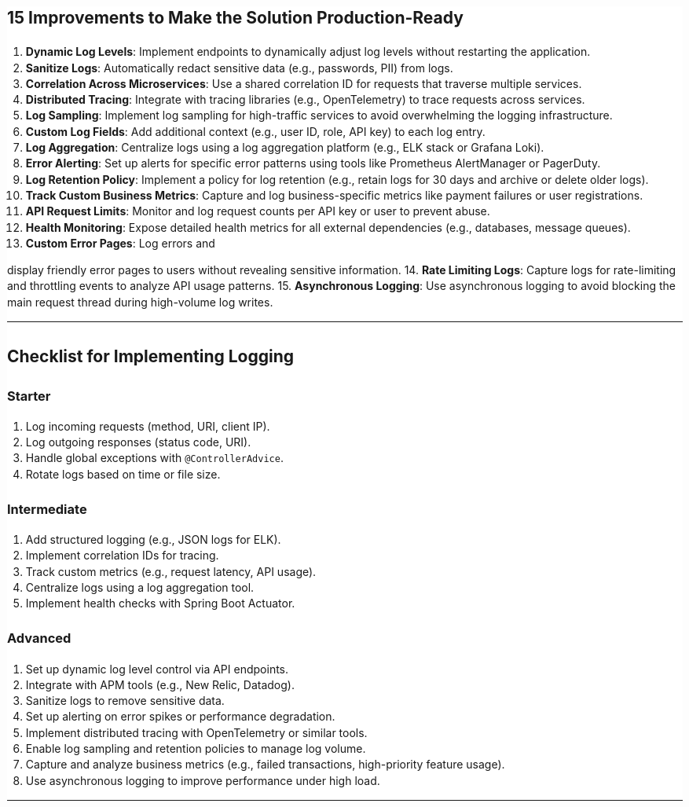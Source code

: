 
## 15 Improvements to Make the Solution Production-Ready

1. **Dynamic Log Levels**: Implement endpoints to dynamically adjust log levels without restarting the application.
2. **Sanitize Logs**: Automatically redact sensitive data (e.g., passwords, PII) from logs.
3. **Correlation Across Microservices**: Use a shared correlation ID for requests that traverse multiple services.
4. **Distributed Tracing**: Integrate with tracing libraries (e.g., OpenTelemetry) to trace requests across services.
5. **Log Sampling**: Implement log sampling for high-traffic services to avoid overwhelming the logging infrastructure.
6. **Custom Log Fields**: Add additional context (e.g., user ID, role, API key) to each log entry.
7. **Log Aggregation**: Centralize logs using a log aggregation platform (e.g., ELK stack or Grafana Loki).
8. **Error Alerting**: Set up alerts for specific error patterns using tools like Prometheus AlertManager or PagerDuty.
9. **Log Retention Policy**: Implement a policy for log retention (e.g., retain logs for 30 days and archive or delete older logs).
10. **Track Custom Business Metrics**: Capture and log business-specific metrics like payment failures or user registrations.
11. **API Request Limits**: Monitor and log request counts per API key or user to prevent abuse.
12. **Health Monitoring**: Expose detailed health metrics for all external dependencies (e.g., databases, message queues).
13. **Custom Error Pages**: Log errors and

display friendly error pages to users without revealing sensitive information.
14. **Rate Limiting Logs**: Capture logs for rate-limiting and throttling events to analyze API usage patterns.
15. **Asynchronous Logging**: Use asynchronous logging to avoid blocking the main request thread during high-volume log writes.

---

## Checklist for Implementing Logging

### **Starter**
1. Log incoming requests (method, URI, client IP).
2. Log outgoing responses (status code, URI).
3. Handle global exceptions with `@ControllerAdvice`.
4. Rotate logs based on time or file size.

### **Intermediate**
1. Add structured logging (e.g., JSON logs for ELK).
2. Implement correlation IDs for tracing.
3. Track custom metrics (e.g., request latency, API usage).
4. Centralize logs using a log aggregation tool.
5. Implement health checks with Spring Boot Actuator.

### **Advanced**
1. Set up dynamic log level control via API endpoints.
2. Integrate with APM tools (e.g., New Relic, Datadog).
3. Sanitize logs to remove sensitive data.
4. Set up alerting on error spikes or performance degradation.
5. Implement distributed tracing with OpenTelemetry or similar tools.
6. Enable log sampling and retention policies to manage log volume.
7. Capture and analyze business metrics (e.g., failed transactions, high-priority feature usage).
8. Use asynchronous logging to improve performance under high load.

---